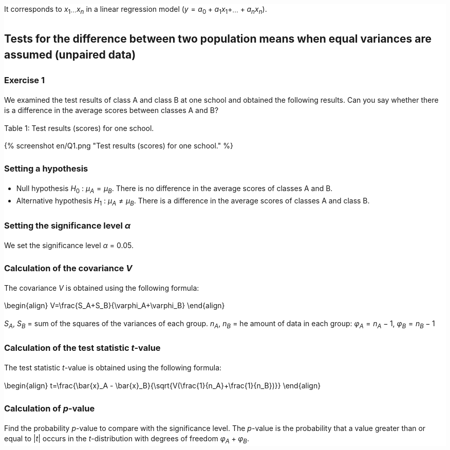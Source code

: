 It corresponds to $x_1 {}_\cdots x_n$ in a linear regression model ($y = a_0 + a_1x_1 + _\cdots + a_nx_n$).
</dd>
</dl>


Tests for the difference between two population means when equal variances are assumed (unpaired data)
---------------------------------------------------------------

### Exercise 1

We examined the test results of class A and class B at one school and obtained the following results. 
Can you say whether there is a difference in the average scores between classes A and B?

Table 1: Test results (scores) for one school.

{% screenshot en/Q1.png "Test results (scores) for one school." %}

### Setting a hypothesis

- Null hypothesis $H_0$ : $\mu_A = \mu_B$. There is no difference in the average scores of classes A and B.
- Alternative hypothesis $H_1$ : $\mu_A \neq \mu_B$. There is a difference in the average scores of classes A and class B.

### Setting the significance level $\alpha$

We set the significance level $\alpha$ = 0.05.

### Calculation of the covariance $V$

The covariance $V$ is obtained using the following formula:

\begin{align}
  V=\frac{S_A+S_B}{\varphi_A+\varphi_B}
\end{align}

$S_A,\ S_B$ = sum of the squares of the variances of each group.
$n_A,\ n_B$ = he amount of data in each group: 
$\varphi_A = n_A-1,\ \varphi_B = n_B-1$

### Calculation of the test statistic $t$-value

The test statistic $t$-value is obtained using the following formula:

\begin{align}
  t=\frac{\bar{x}_A - \bar{x}_B}{\sqrt{V(\frac{1}{n_A}+\frac{1}{n_B})}}
\end{align}

### Calculation of $p$-value

Find the probability $p$-value to compare with the significance level. 
The $p$-value is the probability that a value greater than or equal to $|t|$ occurs in the $t$-distribution with degrees of freedom $\varphi_A + \varphi_B$.
